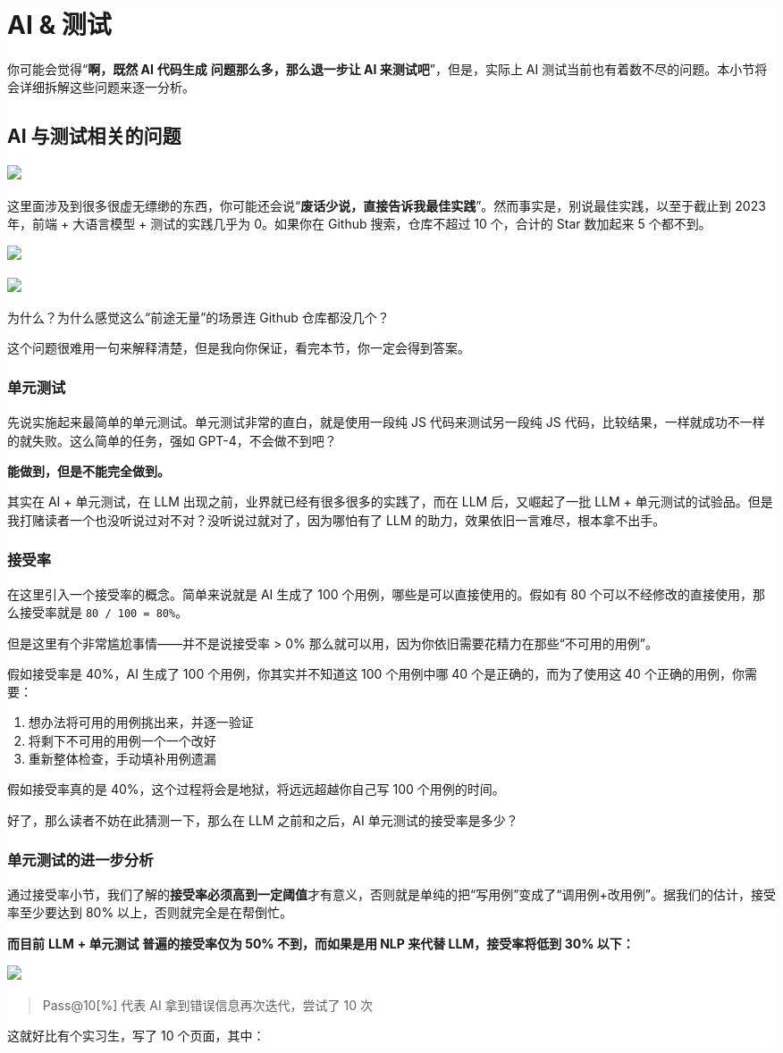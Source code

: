 AI & 测试
=======

你可能会觉得“**啊，既然 AI** **代码生成** **问题那么多，那么退一步让 AI 来测试吧**”，但是，实际上 AI 测试当前也有着数不尽的问题。本小节将会详细拆解这些问题来逐一分析。

AI 与测试相关的问题
-----------

![](/images/jueJin/82b6d390118b45e.png)

这里面涉及到很多很虚无缥缈的东西，你可能还会说“**废话少说，直接告诉我最佳实践**”。然而事实是，别说最佳实践，以至于截止到 2023 年，前端 + 大语言模型 + 测试的实践几乎为 0。如果你在 Github 搜索，仓库不超过 10 个，合计的 Star 数加起来 5 个都不到。

![](/images/jueJin/6691d503cf7047b.png)

![](/images/jueJin/d2d4bae2dc94475.png)

为什么？为什么感觉这么“前途无量”的场景连 Github 仓库都没几个？

这个问题很难用一句来解释清楚，但是我向你保证，看完本节，你一定会得到答案。

### 单元测试

先说实施起来最简单的单元测试。单元测试非常的直白，就是使用一段纯 JS 代码来测试另一段纯 JS 代码，比较结果，一样就成功不一样的就失败。这么简单的任务，强如 GPT-4，不会做不到吧？

**能做到，但是不能完全做到。**

其实在 AI + 单元测试，在 LLM 出现之前，业界就已经有很多很多的实践了，而在 LLM 后，又崛起了一批 LLM + 单元测试的试验品。但是我打赌读者一个也没听说过对不对？没听说过就对了，因为哪怕有了 LLM 的助力，效果依旧一言难尽，根本拿不出手。

### 接受率

在这里引入一个接受率的概念。简单来说就是 AI 生成了 100 个用例，哪些是可以直接使用的。假如有 80 个可以不经修改的直接使用，那么接受率就是 `80 / 100 = 80%`。

但是这里有个非常尴尬事情——并不是说接受率 > 0% 那么就可以用，因为你依旧需要花精力在那些“不可用的用例”。

假如接受率是 40%，AI 生成了 100 个用例，你其实并不知道这 100 个用例中哪 40 个是正确的，而为了使用这 40 个正确的用例，你需要：

1.  想办法将可用的用例挑出来，并逐一验证
2.  将剩下不可用的用例一个一个改好
3.  重新整体检查，手动填补用例遗漏

假如接受率真的是 40%，这个过程将会是地狱，将远远超越你自己写 100 个用例的时间。

好了，那么读者不妨在此猜测一下，那么在 LLM 之前和之后，AI 单元测试的接受率是多少？

### 单元测试的进一步分析

通过接受率小节，我们了解的**接受率必须高到一定阈值**才有意义，否则就是单纯的把“写用例”变成了“调用例+改用例”。据我们的估计，接受率至少要达到 80% 以上，否则就完全是在帮倒忙。

**而目前** **LLM** **\+ 单元测试 普遍的接受率仅为 50% 不到，而如果是用 NLP 来代替 LLM，接受率将低到 30% 以下：**

![](/images/jueJin/042e59c1f0de4e2.png)

> Pass@10\[%\] 代表 AI 拿到错误信息再次迭代，尝试了 10 次

这就好比有个实习生，写了 10 个页面，其中：
